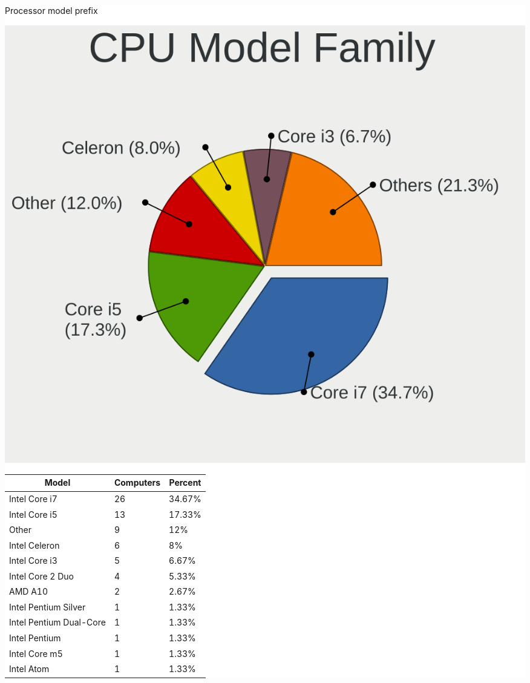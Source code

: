Processor model prefix

![CPU Model Family](./images/pie_chart/cpu_family.svg)


| Model                   | Computers | Percent |
|-------------------------|-----------|---------|
| Intel Core i7           | 26        | 34.67%  |
| Intel Core i5           | 13        | 17.33%  |
| Other                   | 9         | 12%     |
| Intel Celeron           | 6         | 8%      |
| Intel Core i3           | 5         | 6.67%   |
| Intel Core 2 Duo        | 4         | 5.33%   |
| AMD A10                 | 2         | 2.67%   |
| Intel Pentium Silver    | 1         | 1.33%   |
| Intel Pentium Dual-Core | 1         | 1.33%   |
| Intel Pentium           | 1         | 1.33%   |
| Intel Core m5           | 1         | 1.33%   |
| Intel Atom              | 1         | 1.33%   |